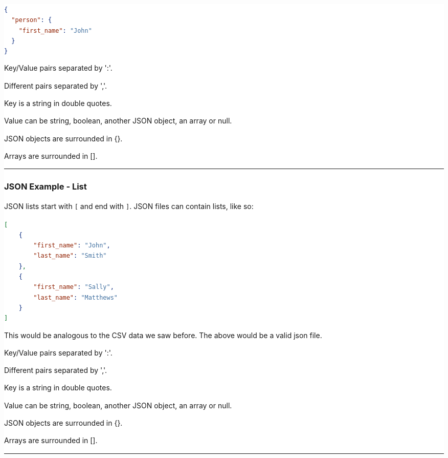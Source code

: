 ```json
{
  "person": {
    "first_name": "John"
  }
}
```

<aside class="notes">
  Key/Value pairs separated by ':'.

  Different pairs separated by ','.

  Key is a string in double quotes.

  Value can be string, boolean, another JSON object, an array or null.

  JSON objects are surrounded in {}.

  Arrays are surrounded in [].
</aside>

---

### JSON Example - List

JSON lists start with `[` and end with `]`. JSON files can contain lists, like so:

```json
[
    {
        "first_name": "John",
        "last_name": "Smith"
    },
    {
        "first_name": "Sally",
        "last_name": "Matthews"
    }
]
```

This would be analogous to the CSV data we saw before. The above would be a valid json file.

<aside class="notes">
  Key/Value pairs separated by ':'.

  Different pairs separated by ','.

  Key is a string in double quotes.

  Value can be string, boolean, another JSON object, an array or null.

  JSON objects are surrounded in {}.

  Arrays are surrounded in [].
</aside>

---
